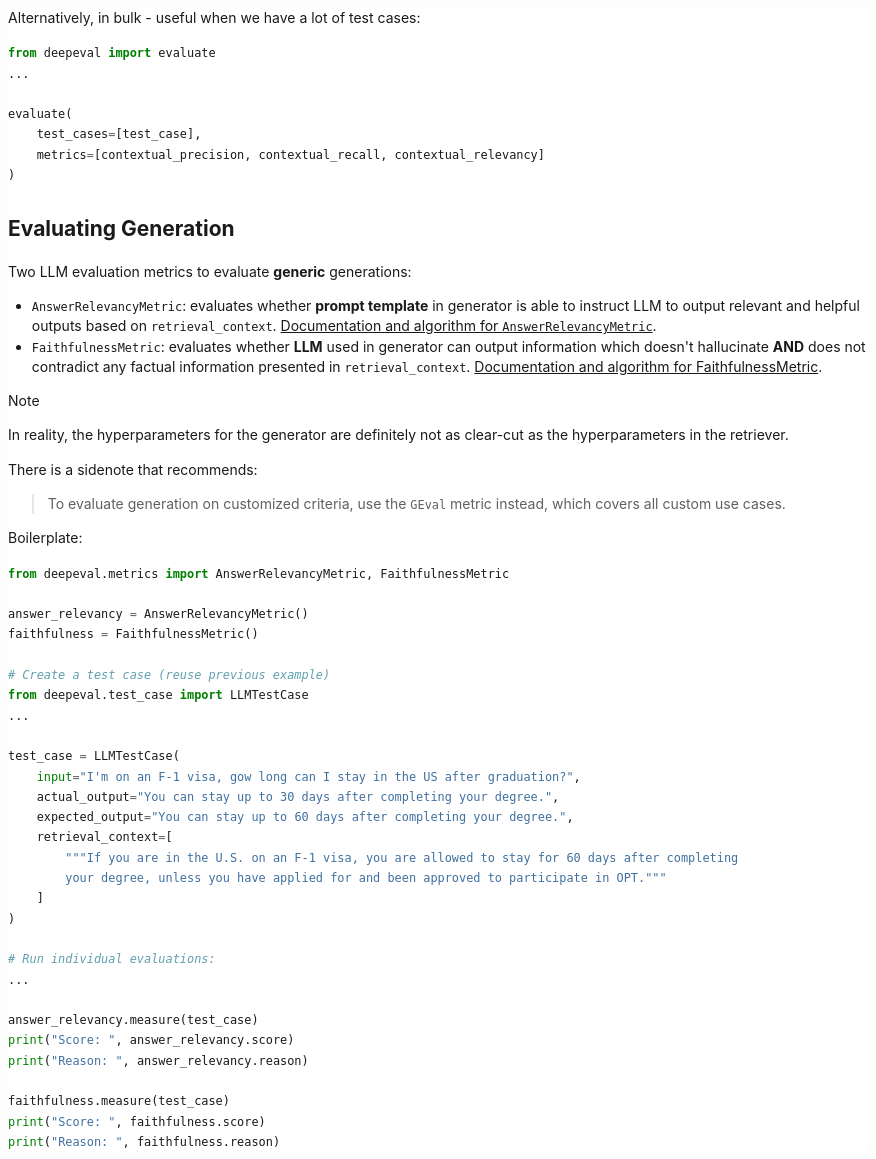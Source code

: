```python
```

Alternatively, in bulk - useful when we have a lot of test cases:

```python
from deepeval import evaluate
...

evaluate(
    test_cases=[test_case],
    metrics=[contextual_precision, contextual_recall, contextual_relevancy]
)
```

## Evaluating Generation
Two LLM evaluation metrics to evaluate **generic** generations:
  - `AnswerRelevancyMetric`: evaluates whether **prompt template** in generator is able to instruct LLM to output relevant and helpful outputs based on `retrieval_context`. [Documentation and algorithm for `AnswerRelevancyMetric`](https://docs.confident-ai.com/docs/metrics-answer-relevancy).
  - `FaithfulnessMetric`: evaluates whether **LLM** used in generator can output information which doesn't hallucinate **AND** does not contradict any factual information presented in `retrieval_context`.    [Documentation and algorithm for FaithfulnessMetric](https://docs.confident-ai.com/docs/metrics-faithfulness).

> [!NOTE]
  > In reality, the hyperparameters for the generator are definitely not as clear-cut as the hyperparameters in the retriever.  

There is a sidenote that recommends:
> To evaluate generation on customized criteria, use the `GEval` metric instead, which covers all custom use cases.

Boilerplate:

```python
from deepeval.metrics import AnswerRelevancyMetric, FaithfulnessMetric

answer_relevancy = AnswerRelevancyMetric()
faithfulness = FaithfulnessMetric()

# Create a test case (reuse previous example)
from deepeval.test_case import LLMTestCase
...

test_case = LLMTestCase(
    input="I'm on an F-1 visa, gow long can I stay in the US after graduation?",
    actual_output="You can stay up to 30 days after completing your degree.",
    expected_output="You can stay up to 60 days after completing your degree.",
    retrieval_context=[
        """If you are in the U.S. on an F-1 visa, you are allowed to stay for 60 days after completing
        your degree, unless you have applied for and been approved to participate in OPT."""
    ]
)

# Run individual evaluations:
...

answer_relevancy.measure(test_case)
print("Score: ", answer_relevancy.score)
print("Reason: ", answer_relevancy.reason)

faithfulness.measure(test_case)
print("Score: ", faithfulness.score)
print("Reason: ", faithfulness.reason)
```